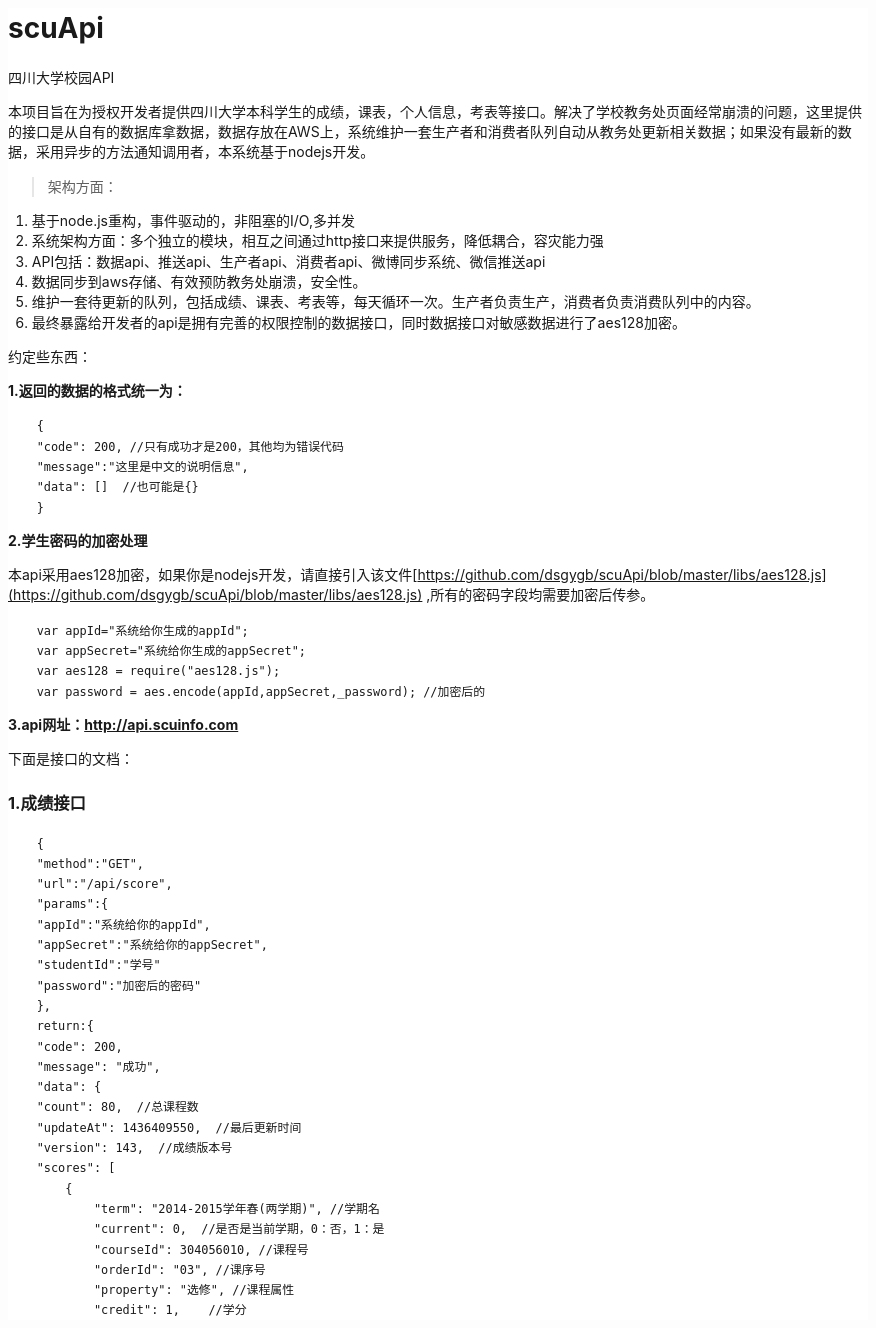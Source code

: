 # scuApi
四川大学校园API


本项目旨在为授权开发者提供四川大学本科学生的成绩，课表，个人信息，考表等接口。解决了学校教务处页面经常崩溃的问题，这里提供的接口是从自有的数据库拿数据，数据存放在AWS上，系统维护一套生产者和消费者队列自动从教务处更新相关数据；如果没有最新的数据，采用异步的方法通知调用者，本系统基于nodejs开发。

> 架构方面：

1. 基于node.js重构，事件驱动的，非阻塞的I/O,多并发
2. 系统架构方面：多个独立的模块，相互之间通过http接口来提供服务，降低耦合，容灾能力强
3.  API包括：数据api、推送api、生产者api、消费者api、微博同步系统、微信推送api
4. 数据同步到aws存储、有效预防教务处崩溃，安全性。
5. 维护一套待更新的队列，包括成绩、课表、考表等，每天循环一次。生产者负责生产，消费者负责消费队列中的内容。
6. 最终暴露给开发者的api是拥有完善的权限控制的数据接口，同时数据接口对敏感数据进行了aes128加密。



约定些东西：

**1.返回的数据的格式统一为：**

		{
		"code": 200, //只有成功才是200，其他均为错误代码
		"message":"这里是中文的说明信息",
		"data": []  //也可能是{}
		}

**2.学生密码的加密处理**

本api采用aes128加密，如果你是nodejs开发，请直接引入该文件[https://github.com/dsgygb/scuApi/blob/master/libs/aes128.js](https://github.com/dsgygb/scuApi/blob/master/libs/aes128.js) ,所有的密码字段均需要加密后传参。
        
        var appId="系统给你生成的appId";
        var appSecret="系统给你生成的appSecret";
		var aes128 = require("aes128.js");
		var password = aes.encode(appId,appSecret,_password); //加密后的
		
**3.api网址：http://api.scuinfo.com**
		
下面是接口的文档：
		
### 1.成绩接口

		{
		"method":"GET",
		"url":"/api/score",
		"params":{
		"appId":"系统给你的appId",
		"appSecret":"系统给你的appSecret",
		"studentId":"学号"
		"password":"加密后的密码"
		},
		return:{
    	"code": 200,
    	"message": "成功",
    	"data": {
        "count": 80,  //总课程数
        "updateAt": 1436409550,  //最后更新时间
        "version": 143,  //成绩版本号
        "scores": [
            {
                "term": "2014-2015学年春(两学期)", //学期名
                "current": 0,  //是否是当前学期，0：否，1：是
                "courseId": 304056010, //课程号
                "orderId": "03", //课序号
                "property": "选修", //课程属性
                "credit": 1,    //学分